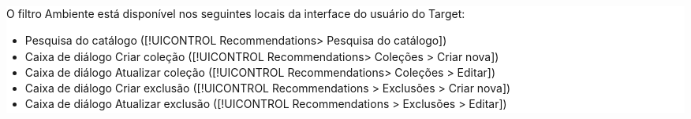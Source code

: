 O filtro Ambiente está disponível nos seguintes locais da interface do usuário do Target:

* Pesquisa do catálogo ([!UICONTROL Recommendations&gt; Pesquisa do catálogo])
* Caixa de diálogo Criar coleção ([!UICONTROL Recommendations&gt; Coleções &gt; Criar nova])
* Caixa de diálogo Atualizar coleção ([!UICONTROL Recommendations&gt; Coleções &gt; Editar])
* Caixa de diálogo Criar exclusão ([!UICONTROL Recommendations &gt; Exclusões &gt; Criar nova])
* Caixa de diálogo Atualizar exclusão ([!UICONTROL Recommendations &gt; Exclusões &gt; Editar])
